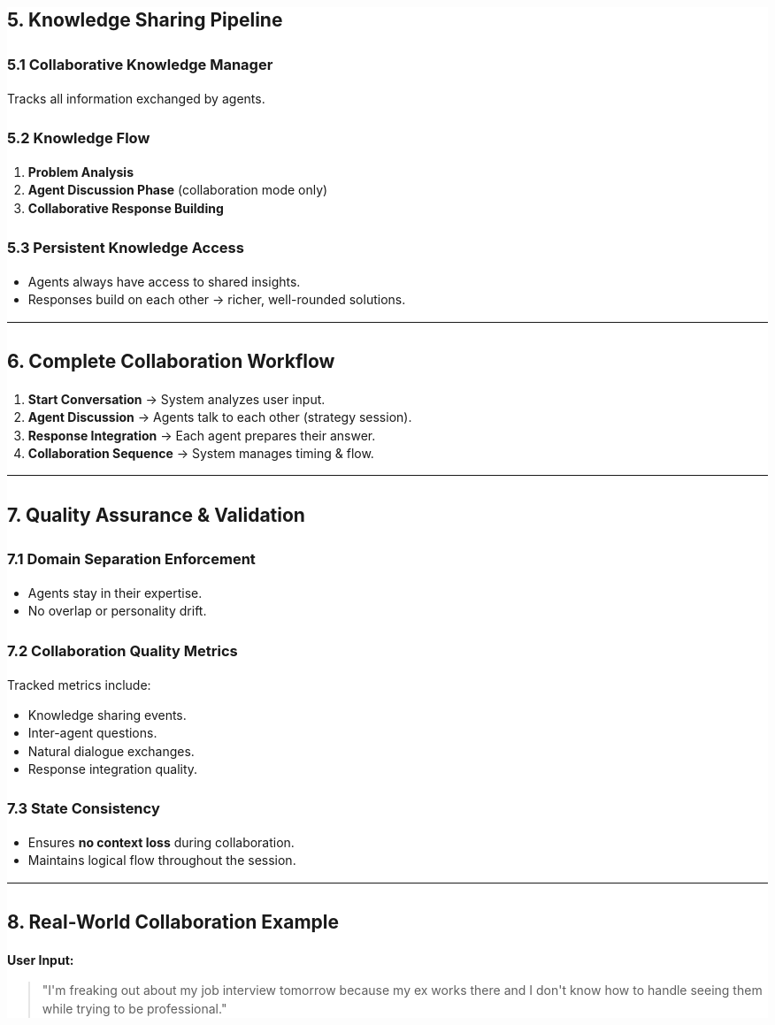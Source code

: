 
## 5. Knowledge Sharing Pipeline  

### 5.1 Collaborative Knowledge Manager  
Tracks all information exchanged by agents.  

### 5.2 Knowledge Flow  
1. **Problem Analysis**  
2. **Agent Discussion Phase** (collaboration mode only)  
3. **Collaborative Response Building**  

### 5.3 Persistent Knowledge Access  
- Agents always have access to shared insights.  
- Responses build on each other → richer, well-rounded solutions.  

---

## 6. Complete Collaboration Workflow  

1. **Start Conversation** → System analyzes user input.  
2. **Agent Discussion** → Agents talk to each other (strategy session).  
3. **Response Integration** → Each agent prepares their answer.  
4. **Collaboration Sequence** → System manages timing & flow.  

---

## 7. Quality Assurance & Validation  

### 7.1 Domain Separation Enforcement  
- Agents stay in their expertise.  
- No overlap or personality drift.  

### 7.2 Collaboration Quality Metrics  
Tracked metrics include:  
- Knowledge sharing events.  
- Inter-agent questions.  
- Natural dialogue exchanges.  
- Response integration quality.  

### 7.3 State Consistency  
- Ensures **no context loss** during collaboration.  
- Maintains logical flow throughout the session.  

---

## 8. Real-World Collaboration Example  

**User Input:**  
> "I'm freaking out about my job interview tomorrow because my ex works there and I don't know how to handle seeing them while trying to be professional."  
